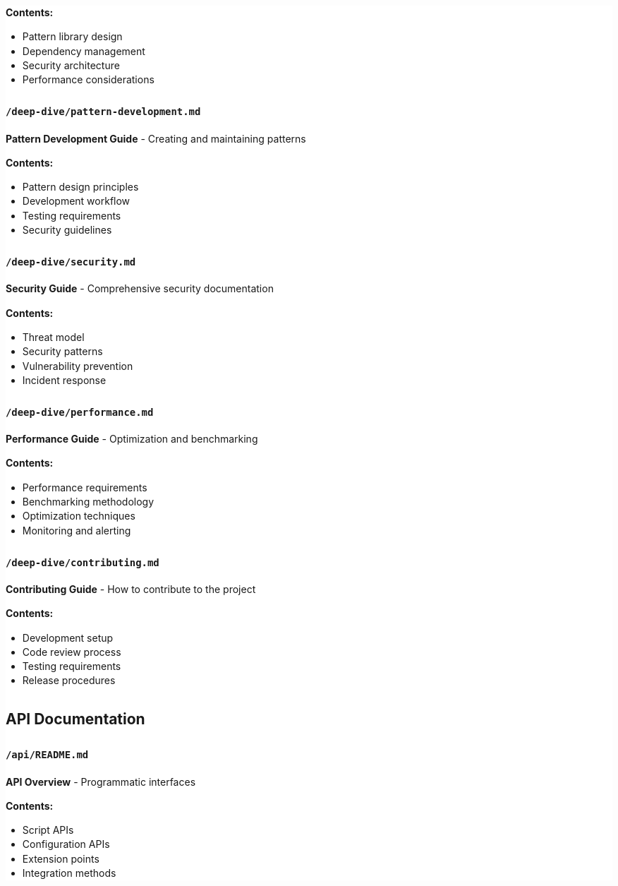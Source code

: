 **Contents:**
- Pattern library design
- Dependency management
- Security architecture
- Performance considerations

### `/deep-dive/pattern-development.md`
**Pattern Development Guide** - Creating and maintaining patterns

**Contents:**
- Pattern design principles
- Development workflow
- Testing requirements
- Security guidelines

### `/deep-dive/security.md`
**Security Guide** - Comprehensive security documentation

**Contents:**
- Threat model
- Security patterns
- Vulnerability prevention
- Incident response

### `/deep-dive/performance.md`
**Performance Guide** - Optimization and benchmarking

**Contents:**
- Performance requirements
- Benchmarking methodology
- Optimization techniques
- Monitoring and alerting

### `/deep-dive/contributing.md`
**Contributing Guide** - How to contribute to the project

**Contents:**
- Development setup
- Code review process
- Testing requirements
- Release procedures

## API Documentation

### `/api/README.md`
**API Overview** - Programmatic interfaces

**Contents:**
- Script APIs
- Configuration APIs
- Extension points
- Integration methods
